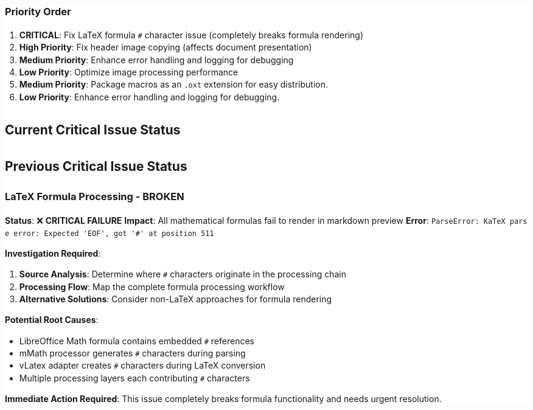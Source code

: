 ### Priority Order
1. **CRITICAL**: Fix LaTeX formula `#` character issue (completely breaks formula rendering)
2. **High Priority**: Fix header image copying (affects document presentation)
3. **Medium Priority**: Enhance error handling and logging for debugging
4. **Low Priority**: Optimize image processing performance
3. **Medium Priority**: Package macros as an `.oxt` extension for easy distribution.
4. **Low Priority**: Enhance error handling and logging for debugging.

## Current Critical Issue Status
## Previous Critical Issue Status

### LaTeX Formula Processing - BROKEN
**Status**: ❌ **CRITICAL FAILURE**
**Impact**: All mathematical formulas fail to render in markdown preview
**Error**: `ParseError: KaTeX parse error: Expected 'EOF', got '#' at position 511`

**Investigation Required**:
1. **Source Analysis**: Determine where `#` characters originate in the processing chain
2. **Processing Flow**: Map the complete formula processing workflow
3. **Alternative Solutions**: Consider non-LaTeX approaches for formula rendering

**Potential Root Causes**:
- LibreOffice Math formula contains embedded `#` references
- mMath processor generates `#` characters during parsing
- vLatex adapter creates `#` characters during LaTeX conversion
- Multiple processing layers each contributing `#` characters

**Immediate Action Required**: This issue completely breaks formula functionality and needs urgent resolution.
